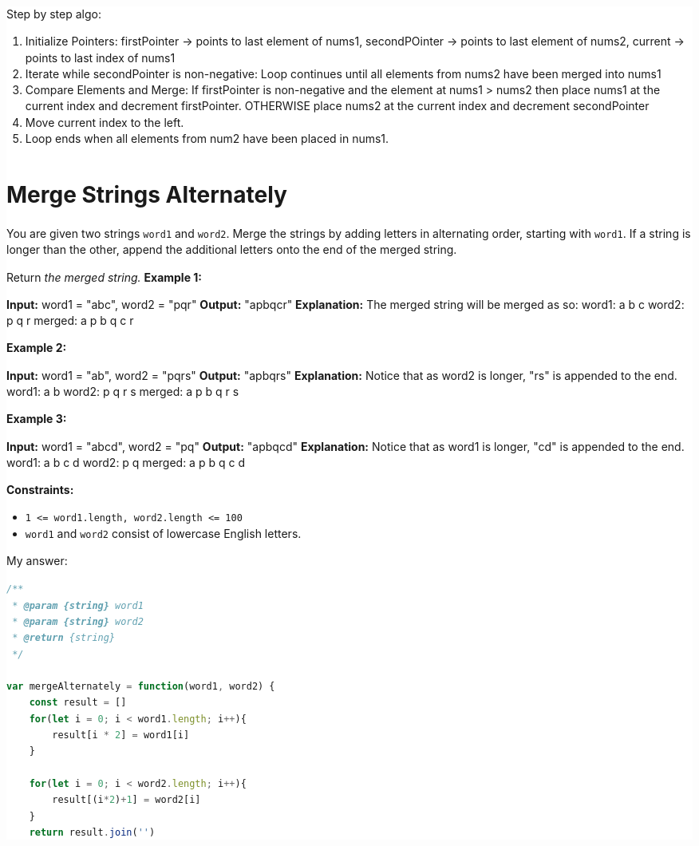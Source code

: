 Step by step algo:
1) Initialize Pointers: firstPointer -> points to last element of nums1, secondPOinter -> points to last element of nums2, current -> points to last index of nums1
2) Iterate while secondPointer is non-negative: Loop continues until all elements from nums2 have been merged into nums1
3) Compare Elements and Merge: If firstPointer is non-negative and the element at nums1 > nums2 then place nums1 at the current index and decrement firstPointer. OTHERWISE place nums2 at the current index and decrement secondPointer
4) Move current index to the left. 
5) Loop ends when all elements from num2 have been placed in nums1. 

# Merge Strings Alternately
You are given two strings `word1` and `word2`. Merge the strings by adding letters in alternating order, starting with `word1`. If a string is longer than the other, append the additional letters onto the end of the merged string.

Return _the merged string._
**Example 1:**

**Input:** word1 = "abc", word2 = "pqr"
**Output:** "apbqcr"
**Explanation:** The merged string will be merged as so:
word1:  a   b   c
word2:    p   q   r
merged: a p b q c r

**Example 2:**

**Input:** word1 = "ab", word2 = "pqrs"
**Output:** "apbqrs"
**Explanation:** Notice that as word2 is longer, "rs" is appended to the end.
word1:  a   b 
word2:    p   q   r   s
merged: a p b q   r   s

**Example 3:**

**Input:** word1 = "abcd", word2 = "pq"
**Output:** "apbqcd"
**Explanation:** Notice that as word1 is longer, "cd" is appended to the end.
word1:  a   b   c   d
word2:    p   q 
merged: a p b q c   d

**Constraints:**
- `1 <= word1.length, word2.length <= 100`
- `word1` and `word2` consist of lowercase English letters.

My answer:
```javascript
/**
 * @param {string} word1
 * @param {string} word2
 * @return {string}
 */

var mergeAlternately = function(word1, word2) {
    const result = []
    for(let i = 0; i < word1.length; i++){
        result[i * 2] = word1[i]
    }

    for(let i = 0; i < word2.length; i++){
        result[(i*2)+1] = word2[i]
    }
    return result.join('')
```